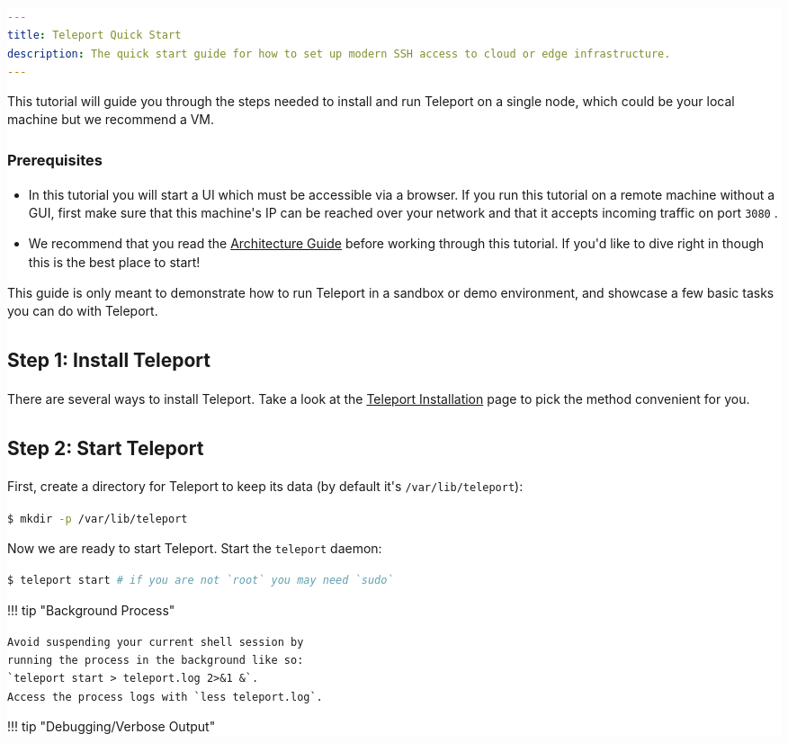 ```yaml
---
title: Teleport Quick Start
description: The quick start guide for how to set up modern SSH access to cloud or edge infrastructure.
---
```


This tutorial will guide you through the steps needed to install and run
Teleport on a single node, which could be your local machine but we recommend a
VM.

### Prerequisites

* In this tutorial you will start a UI which must be accessible via a
  browser. If you run this tutorial on a remote machine without a GUI, first
  make sure that this machine's IP can be reached over your network and that
  it accepts incoming traffic on port `3080` .

* We recommend that you read the [Architecture Guide](architecture/overview.md)
  before working through this tutorial. If you'd like to dive right in though this is
  the best place to start!

This guide is only meant to demonstrate how to run Teleport in a sandbox or demo
environment, and showcase a few basic tasks you can do with Teleport.

## Step 1: Install Teleport

There are several ways to install Teleport. Take a look at the [Teleport Installation](installation.md)
page to pick the method convenient for you.

## Step 2: Start Teleport

First, create a directory for Teleport to keep its data (by default it's
`/var/lib/teleport`):

``` bash
$ mkdir -p /var/lib/teleport
```

Now we are ready to start Teleport. Start the `teleport` daemon:

``` bash
$ teleport start # if you are not `root` you may need `sudo`
```

!!! tip "Background Process"

    Avoid suspending your current shell session by
    running the process in the background like so:
    `teleport start > teleport.log 2>&1 &`.
    Access the process logs with `less teleport.log`.

!!! tip "Debugging/Verbose Output"
